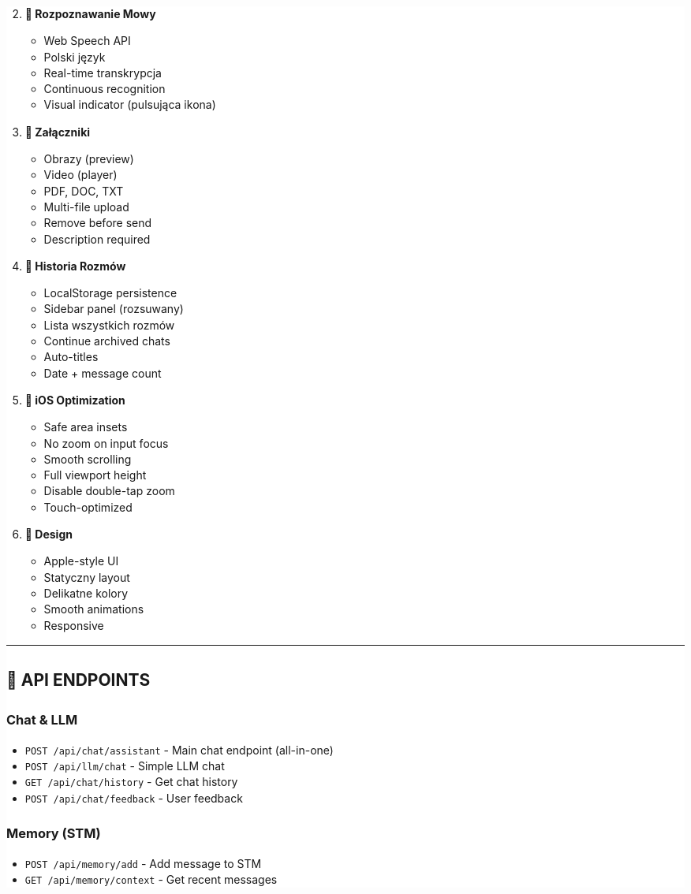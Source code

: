 2. **🎤 Rozpoznawanie Mowy**
   - Web Speech API
   - Polski język
   - Real-time transkrypcja
   - Continuous recognition
   - Visual indicator (pulsująca ikona)

3. **📎 Załączniki**
   - Obrazy (preview)
   - Video (player)
   - PDF, DOC, TXT
   - Multi-file upload
   - Remove before send
   - Description required

4. **💾 Historia Rozmów**
   - LocalStorage persistence
   - Sidebar panel (rozsuwany)
   - Lista wszystkich rozmów
   - Continue archived chats
   - Auto-titles
   - Date + message count

5. **📱 iOS Optimization**
   - Safe area insets
   - No zoom on input focus
   - Smooth scrolling
   - Full viewport height
   - Disable double-tap zoom
   - Touch-optimized

6. **🎨 Design**
   - Apple-style UI
   - Statyczny layout
   - Delikatne kolory
   - Smooth animations
   - Responsive

---

## 🔌 API ENDPOINTS

### Chat & LLM
- `POST /api/chat/assistant` - Main chat endpoint (all-in-one)
- `POST /api/llm/chat` - Simple LLM chat
- `GET /api/chat/history` - Get chat history
- `POST /api/chat/feedback` - User feedback

### Memory (STM)
- `POST /api/memory/add` - Add message to STM
- `GET /api/memory/context` - Get recent messages
